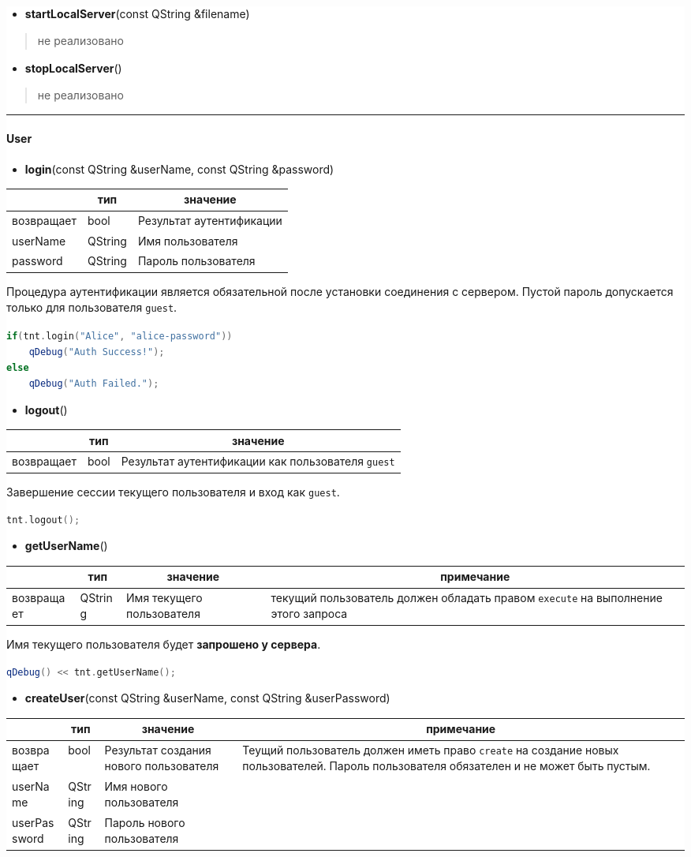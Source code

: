 *   **startLocalServer**(const QString &filename)
> не реализовано

*   **stopLocalServer**()
> не реализовано
---
#### User

*  **login**(const QString &userName, const QString &password)

||тип| значение |
|-|-|-|
возвращает | bool | Результат аутентификации |
userName | QString | Имя пользователя |
password | QString | Пароль пользователя |

Процедура аутентификации является обязательной после установки соединения с сервером. Пустой пароль допускается только для пользователя `guest`.

```c++
if(tnt.login("Alice", "alice-password"))
    qDebug("Auth Success!");
else
    qDebug("Auth Failed.");
```

*  **logout**()

|| тип | значение |
|-|-|-|
возвращает | bool | Результат аутентификации как пользователя `guest`|

Завершение сессии текущего пользователя и вход как `guest`.

```c++
tnt.logout();
```

*   **getUserName**()

|| тип | значение | примечание |
|-|-|-|-|
возвращает | QString | Имя текущего пользователя | текущий пользователь должен обладать правом `execute` на выполнение этого запроса |

Имя текущего пользователя будет **запрошено у сервера**.

```c++
qDebug() << tnt.getUserName();
```

*  **createUser**(const QString &userName, const QString &userPassword)

|| тип | значение | примечание |
|-|-|-|-|
возвращает | bool | Результат создания нового пользователя |Теущий пользователь должен иметь право `create` на создание новых пользователей. Пароль пользователя обязателен и не может быть пустым. |
userName | QString | Имя нового пользователя | |
userPassword | QString | Пароль нового пользователя | |
